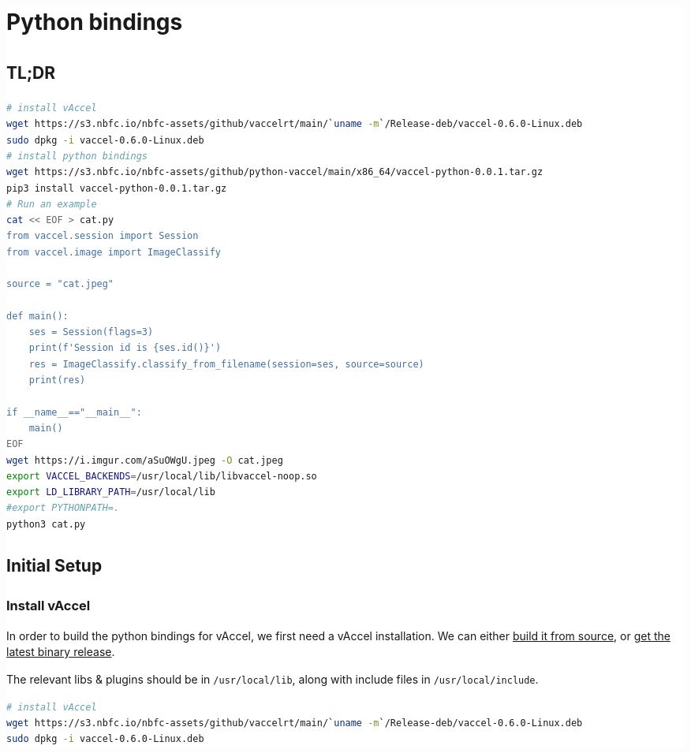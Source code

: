 # Python bindings

## TL;DR

```sh
# install vAccel
wget https://s3.nbfc.io/nbfc-assets/github/vaccelrt/main/`uname -m`/Release-deb/vaccel-0.6.0-Linux.deb
sudo dpkg -i vaccel-0.6.0-Linux.deb
# install python bindings
wget https://s3.nbfc.io/nbfc-assets/github/python-vaccel/main/x86_64/vaccel-python-0.0.1.tar.gz
pip3 install vaccel-python-0.0.1.tar.gz
# Run an example
cat << EOF > cat.py
from vaccel.session import Session
from vaccel.image import ImageClassify

source = "cat.jpeg"

def main():
    ses = Session(flags=3)
    print(f'Session id is {ses.id()}')
    res = ImageClassify.classify_from_filename(session=ses, source=source)
    print(res)

if __name__=="__main__":
    main()
EOF
wget https://i.imgur.com/aSuOWgU.jpeg -O cat.jpeg
export VACCEL_BACKENDS=/usr/local/lib/libvaccel-noop.so
export LD_LIBRARY_PATH=/usr/local/lib
#export PYTHONPATH=.
python3 cat.py

```

## Initial Setup

### Install vAccel

In order to build the python bindings for vAccel, we first need a vAccel
installation. We can either [build it from source](user-guide/building.md), or
[get the latest binary release](user-guide/binaries.md).

The relevant libs & plugins should be in `/usr/local/lib`, along with include
files in `/usr/local/include`.

```sh
# install vAccel
wget https://s3.nbfc.io/nbfc-assets/github/vaccelrt/main/`uname -m`/Release-deb/vaccel-0.6.0-Linux.deb
sudo dpkg -i vaccel-0.6.0-Linux.deb
```
